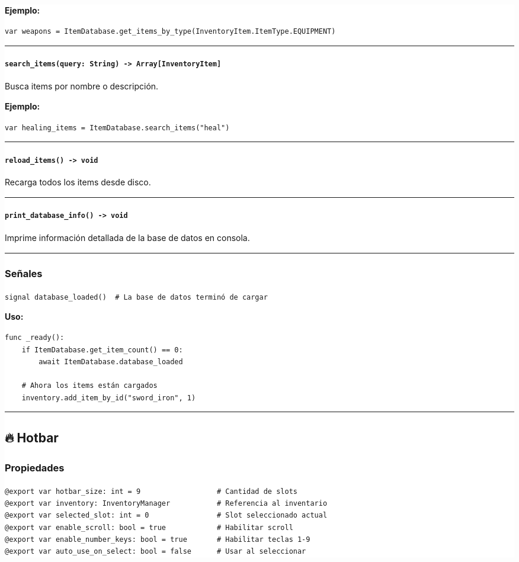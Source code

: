 **Ejemplo:**
```gdscript
var weapons = ItemDatabase.get_items_by_type(InventoryItem.ItemType.EQUIPMENT)
```

---

#### `search_items(query: String) -> Array[InventoryItem]`
Busca items por nombre o descripción.

**Ejemplo:**
```gdscript
var healing_items = ItemDatabase.search_items("heal")
```

---

#### `reload_items() -> void`
Recarga todos los items desde disco.

---

#### `print_database_info() -> void`
Imprime información detallada de la base de datos en consola.

---

### Señales

```gdscript
signal database_loaded()  # La base de datos terminó de cargar
```

**Uso:**
```gdscript
func _ready():
    if ItemDatabase.get_item_count() == 0:
        await ItemDatabase.database_loaded
    
    # Ahora los items están cargados
    inventory.add_item_by_id("sword_iron", 1)
```

---

## 🔥 Hotbar

### Propiedades

```gdscript
@export var hotbar_size: int = 9                  # Cantidad de slots
@export var inventory: InventoryManager           # Referencia al inventario
@export var selected_slot: int = 0                # Slot seleccionado actual
@export var enable_scroll: bool = true            # Habilitar scroll
@export var enable_number_keys: bool = true       # Habilitar teclas 1-9
@export var auto_use_on_select: bool = false      # Usar al seleccionar
```
